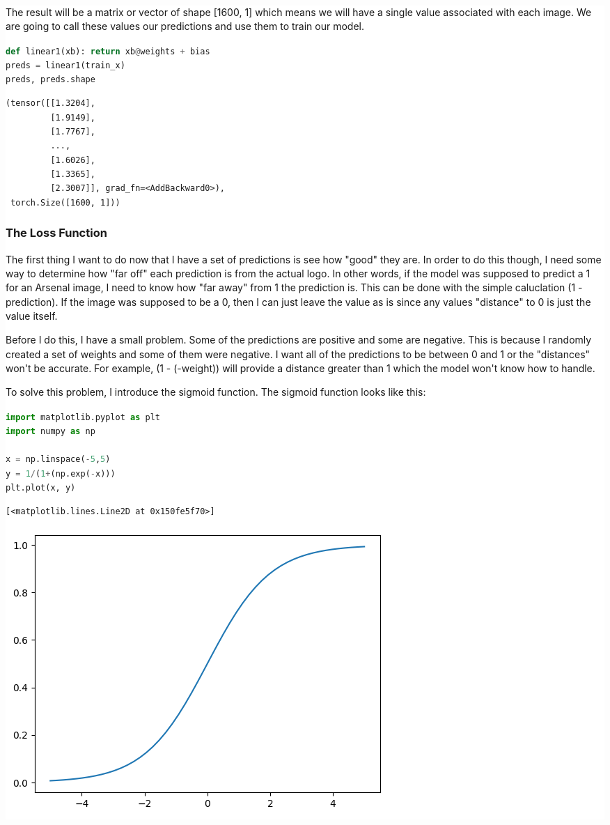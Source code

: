 The result will be a matrix or vector of shape [1600, 1] which means we will have a single value associated with each image. We are going to call these values our predictions and use them to train our model.

```python
def linear1(xb): return xb@weights + bias
preds = linear1(train_x)
preds, preds.shape
```
    (tensor([[1.3204],
             [1.9149],
             [1.7767],
             ...,
             [1.6026],
             [1.3365],
             [2.3007]], grad_fn=<AddBackward0>),
     torch.Size([1600, 1]))

### The Loss Function
The first thing I want to do now that I have a set of predictions is see how "good" they are. In order to do this though, I need some way to determine how "far off" each prediction is from the actual logo. In other words, if the model was supposed to predict a 1 for an Arsenal image, I need to know how "far away" from 1 the prediction is. This can be done with the simple caluclation (1 - prediction). If the image was supposed to be a 0, then I can just leave the value as is since any values "distance" to 0 is just the value itself. 

Before I do this, I have a small problem. Some of the predictions are positive and some are negative. This is because I randomly created a set of weights and some of them were negative. I want all of the predictions to be between 0 and 1 or the "distances" won't be accurate. For example, (1 - (-weight)) will provide a distance greater than 1 which the model won't know how to handle. 

To solve this problem, I introduce the sigmoid function. The sigmoid function looks like this:

```python
import matplotlib.pyplot as plt
import numpy as np

x = np.linspace(-5,5)
y = 1/(1+(np.exp(-x)))
plt.plot(x, y)
```
    [<matplotlib.lines.Line2D at 0x150fe5f70>]
    
![png](https://github.com/jrbackon/jrbackon.github.io/blob/main/image_classifier_2_files/image_classifier_2_19_1.png?raw=true)
    